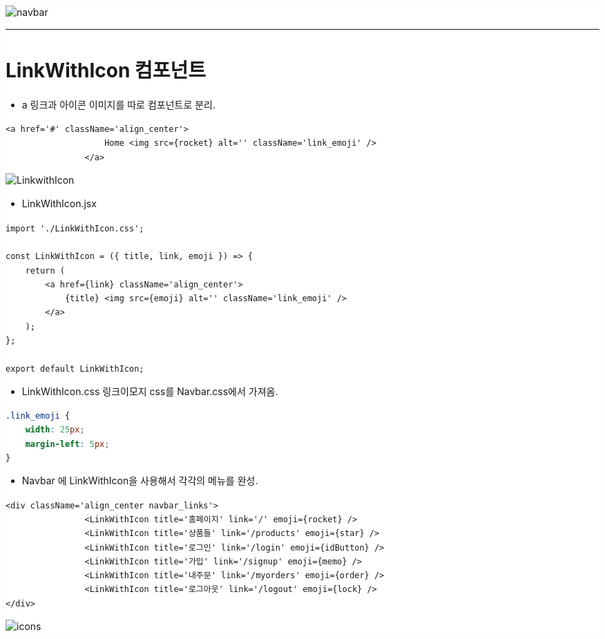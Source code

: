 ![navbar](https://github.com/user-attachments/assets/ec709b70-c32f-4a2b-a007-2ba2b1142434)

<hr>

# LinkWithIcon 컴포넌트

- a 링크과 아이콘 이미지를 따로 컴포넌트로 분리.

```react
<a href='#' className='align_center'>
					Home <img src={rocket} alt='' className='link_emoji' />
				</a>
```

![LinkwithIcon](https://github.com/user-attachments/assets/e95b5485-afac-4241-bbde-a38d84e3c82b)

- LinkWithIcon.jsx

```react
import './LinkWithIcon.css';

const LinkWithIcon = ({ title, link, emoji }) => {
	return (
		<a href={link} className='align_center'>
			{title} <img src={emoji} alt='' className='link_emoji' />
		</a>
	);
};

export default LinkWithIcon;
```

- LinkWithIcon.css 링크이모지 css를 Navbar.css에서 가져옴.

```css
.link_emoji {
	width: 25px;
	margin-left: 5px;
}
```

- Navbar 에 LinkWithIcon을 사용해서 각각의 메뉴를 완성.

```react
<div className='align_center navbar_links'>
				<LinkWithIcon title='홈페이지' link='/' emoji={rocket} />
				<LinkWithIcon title='상품들' link='/products' emoji={star} />
				<LinkWithIcon title='로그인' link='/login' emoji={idButton} />
				<LinkWithIcon title='가입' link='/signup' emoji={memo} />
				<LinkWithIcon title='내주문' link='/myorders' emoji={order} />
				<LinkWithIcon title='로그아웃' link='/logout' emoji={lock} />
</div>
```

![icons](https://github.com/user-attachments/assets/c022eb8a-13a8-4be3-bf42-8f07b02a012d)
